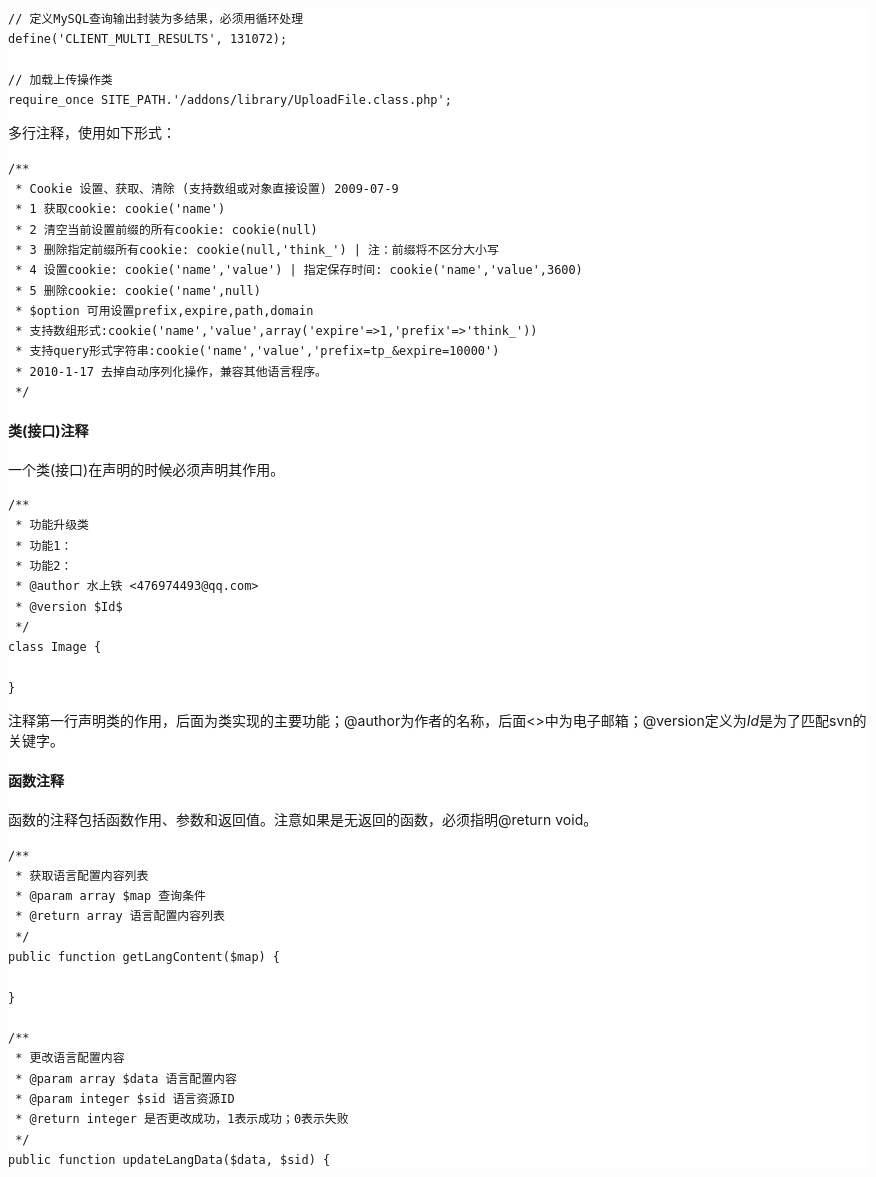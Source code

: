 	// 定义MySQL查询输出封装为多结果，必须用循环处理
	define('CLIENT_MULTI_RESULTS', 131072);

	// 加载上传操作类
	require_once SITE_PATH.'/addons/library/UploadFile.class.php';

多行注释，使用如下形式：
	
	/**
	 * Cookie 设置、获取、清除 (支持数组或对象直接设置) 2009-07-9
	 * 1 获取cookie: cookie('name')
	 * 2 清空当前设置前缀的所有cookie: cookie(null)
	 * 3 删除指定前缀所有cookie: cookie(null,'think_') | 注：前缀将不区分大小写
	 * 4 设置cookie: cookie('name','value') | 指定保存时间: cookie('name','value',3600)
	 * 5 删除cookie: cookie('name',null)
	 * $option 可用设置prefix,expire,path,domain
	 * 支持数组形式:cookie('name','value',array('expire'=>1,'prefix'=>'think_'))
	 * 支持query形式字符串:cookie('name','value','prefix=tp_&expire=10000')
	 * 2010-1-17 去掉自动序列化操作，兼容其他语言程序。
	 */

#### 类(接口)注释
一个类(接口)在声明的时候必须声明其作用。

	/**
	 * 功能升级类
	 * 功能1：
	 * 功能2：
	 * @author 水上铁 <476974493@qq.com>
	 * @version $Id$
	 */
	class Image {

	}

注释第一行声明类的作用，后面为类实现的主要功能；@author为作者的名称，后面<>中为电子邮箱；@version定义为$Id$是为了匹配svn的关键字。

#### 函数注释
函数的注释包括函数作用、参数和返回值。注意如果是无返回的函数，必须指明@return void。

	/**
	 * 获取语言配置内容列表
	 * @param array $map 查询条件
	 * @return array 语言配置内容列表
	 */
	public function getLangContent($map) {

	}

	/**
	 * 更改语言配置内容
	 * @param array $data 语言配置内容
	 * @param integer $sid 语言资源ID
	 * @return integer 是否更改成功，1表示成功；0表示失败
	 */
	public function updateLangData($data, $sid) {

